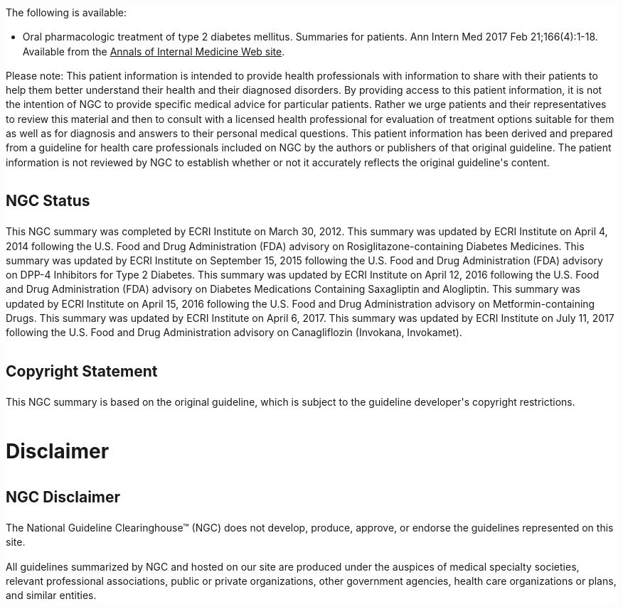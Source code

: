 

The following is available:

  * Oral pharmacologic treatment of type 2 diabetes mellitus. Summaries for patients. Ann Intern Med 2017 Feb 21;166(4):1-18. Available from the [Annals of Internal Medicine Web site](http://annals.org/aim/article/2595891/oral-pharmacologic-treatment-type-2-diabetes "Annals of Internal Medicine Web site"). 



Please note: This patient information is intended to provide health professionals with information to share with their patients to help them better understand their health and their diagnosed disorders. By providing access to this patient information, it is not the intention of NGC to provide specific medical advice for particular patients. Rather we urge patients and their representatives to review this material and then to consult with a licensed health professional for evaluation of treatment options suitable for them as well as for diagnosis and answers to their personal medical questions. This patient information has been derived and prepared from a guideline for health care professionals included on NGC by the authors or publishers of that original guideline. The patient information is not reviewed by NGC to establish whether or not it accurately reflects the original guideline's content.

## NGC Status



This NGC summary was completed by ECRI Institute on March 30, 2012. This summary was updated by ECRI Institute on April 4, 2014 following the U.S. Food and Drug Administration (FDA) advisory on Rosiglitazone-containing Diabetes Medicines. This summary was updated by ECRI Institute on September 15, 2015 following the U.S. Food and Drug Administration (FDA) advisory on DPP-4 Inhibitors for Type 2 Diabetes. This summary was updated by ECRI Institute on April 12, 2016 following the U.S. Food and Drug Administration (FDA) advisory on Diabetes Medications Containing Saxagliptin and Alogliptin. This summary was updated by ECRI Institute on April 15, 2016 following the U.S. Food and Drug Administration advisory on Metformin-containing Drugs. This summary was updated by ECRI Institute on April 6, 2017. This summary was updated by ECRI Institute on July 11, 2017 following the U.S. Food and Drug Administration advisory on Canagliflozin (Invokana, Invokamet).

## Copyright Statement



This NGC summary is based on the original guideline, which is subject to the guideline developer's copyright restrictions.

# Disclaimer

## NGC Disclaimer



The National Guideline Clearinghouse™ (NGC) does not develop, produce, approve, or endorse the guidelines represented on this site.

All guidelines summarized by NGC and hosted on our site are produced under the auspices of medical specialty societies, relevant professional associations, public or private organizations, other government agencies, health care organizations or plans, and similar entities.
